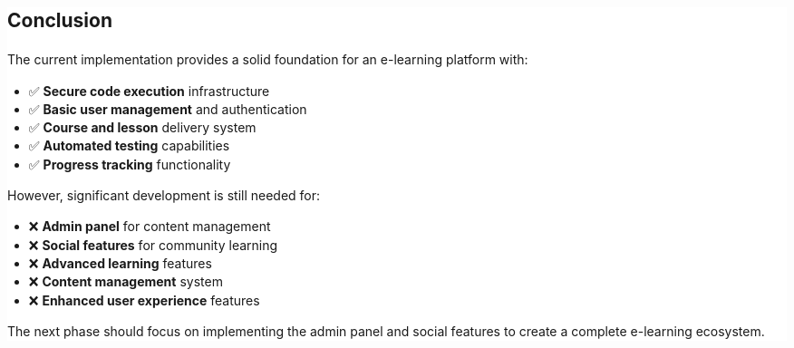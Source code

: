 ## Conclusion

The current implementation provides a solid foundation for an e-learning platform with:
- ✅ **Secure code execution** infrastructure
- ✅ **Basic user management** and authentication
- ✅ **Course and lesson** delivery system
- ✅ **Automated testing** capabilities
- ✅ **Progress tracking** functionality

However, significant development is still needed for:
- ❌ **Admin panel** for content management
- ❌ **Social features** for community learning
- ❌ **Advanced learning** features
- ❌ **Content management** system
- ❌ **Enhanced user experience** features

The next phase should focus on implementing the admin panel and social features to create a complete e-learning ecosystem.